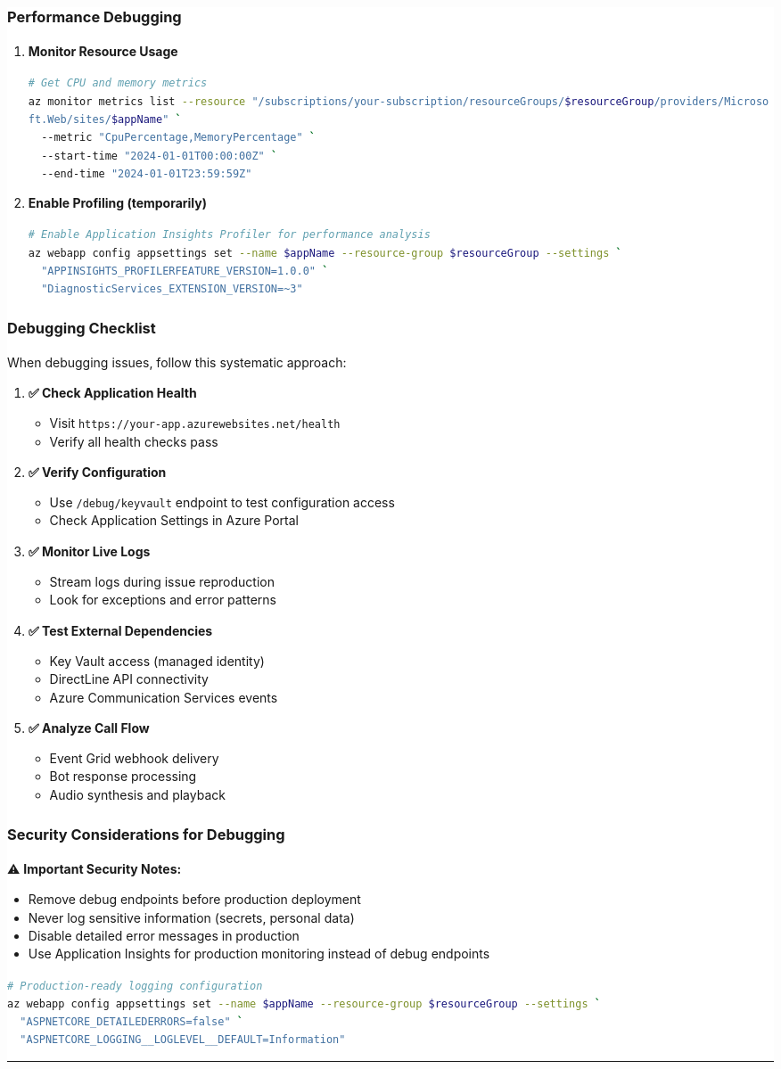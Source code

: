 
### Performance Debugging

1. **Monitor Resource Usage**
   ```bash
   # Get CPU and memory metrics
   az monitor metrics list --resource "/subscriptions/your-subscription/resourceGroups/$resourceGroup/providers/Microsoft.Web/sites/$appName" `
     --metric "CpuPercentage,MemoryPercentage" `
     --start-time "2024-01-01T00:00:00Z" `
     --end-time "2024-01-01T23:59:59Z"
   ```

2. **Enable Profiling (temporarily)**
   ```bash
   # Enable Application Insights Profiler for performance analysis
   az webapp config appsettings set --name $appName --resource-group $resourceGroup --settings `
     "APPINSIGHTS_PROFILERFEATURE_VERSION=1.0.0" `
     "DiagnosticServices_EXTENSION_VERSION=~3"
   ```

### Debugging Checklist

When debugging issues, follow this systematic approach:

1. **✅ Check Application Health**
   - Visit `https://your-app.azurewebsites.net/health`
   - Verify all health checks pass

2. **✅ Verify Configuration**
   - Use `/debug/keyvault` endpoint to test configuration access
   - Check Application Settings in Azure Portal

3. **✅ Monitor Live Logs**
   - Stream logs during issue reproduction
   - Look for exceptions and error patterns

4. **✅ Test External Dependencies**
   - Key Vault access (managed identity)
   - DirectLine API connectivity
   - Azure Communication Services events

5. **✅ Analyze Call Flow**
   - Event Grid webhook delivery
   - Bot response processing
   - Audio synthesis and playback

### Security Considerations for Debugging

⚠️ **Important Security Notes:**
- Remove debug endpoints before production deployment
- Never log sensitive information (secrets, personal data)
- Disable detailed error messages in production
- Use Application Insights for production monitoring instead of debug endpoints

```bash
# Production-ready logging configuration
az webapp config appsettings set --name $appName --resource-group $resourceGroup --settings `
  "ASPNETCORE_DETAILEDERRORS=false" `
  "ASPNETCORE_LOGGING__LOGLEVEL__DEFAULT=Information"
```

---